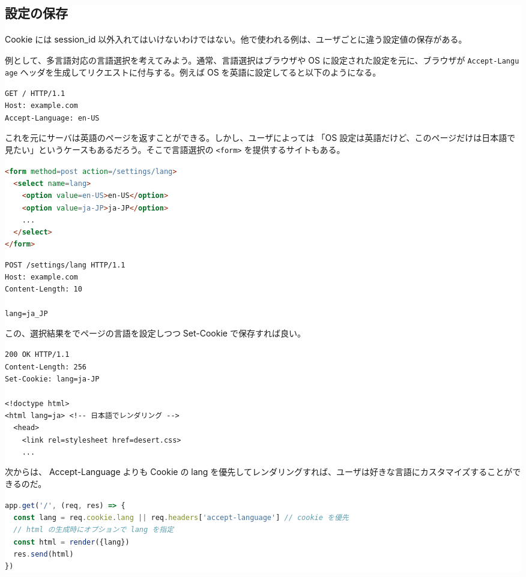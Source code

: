 ## 設定の保存

Cookie には session_id 以外入れてはいけないわけではない。他で使われる例は、ユーザごとに違う設定値の保存がある。

例として、多言語対応の言語選択を考えてみよう。通常、言語選択はブラウザや OS に設定された設定を元に、ブラウザが `Accept-Language` ヘッダを生成してリクエストに付与する。例えば OS を英語に設定してると以下のようになる。


```http
GET / HTTP/1.1
Host: example.com
Accept-Language: en-US
```

これを元にサーバは英語のページを返すことができる。しかし、ユーザによっては 「OS 設定は英語だけど、このページだけは日本語で見たい」というケースもあるだろう。そこで言語選択の `<form>` を提供するサイトもある。


```html
<form method=post action=/settings/lang>
  <select name=lang>
    <option value=en-US>en-US</option>
    <option value=ja-JP>ja-JP</option>
    ...
  </select>
</form>
```


```http
POST /settings/lang HTTP/1.1
Host: example.com
Content-Length: 10

lang=ja_JP
```

この、選択結果をでページの言語を設定しつつ Set-Cookie で保存すれば良い。


```http
200 OK HTTP/1.1
Content-Length: 256
Set-Cookie: lang=ja-JP

<!doctype html>
<html lang=ja> <!-- 日本語でレンダリング -->
  <head>
    <link rel=stylesheet href=desert.css>
    ...
```

次からは、 Accept-Language よりも Cookie の lang を優先してレンダリングすれば、ユーザは好きな言語にカスタマイズすることができるのだ。


```js
app.get('/', (req, res) => {
  const lang = req.cookie.lang || req.headers['accept-language'] // cookie を優先
  // html の生成時にオプションで lang を指定
  const html = render({lang})
  res.send(html)
})
```
